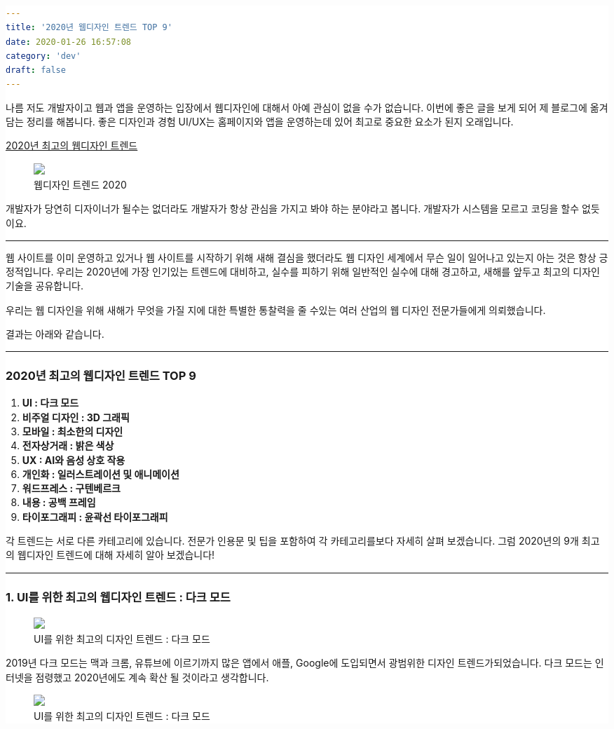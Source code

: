```yaml
---
title: '2020년 웹디자인 트렌드 TOP 9'
date: 2020-01-26 16:57:08
category: 'dev'
draft: false
---
```


나름 저도 개발자이고 웹과 앱을 운영하는 입장에서 웹디자인에 대해서 아예 관심이 없을 수가 없습니다. 이번에 좋은 글을 보게 되어 제 블로그에 옮겨담는 정리를 해봅니다. 좋은 디자인과 경험 UI/UX는 홈페이지와 앱을 운영하는데 있어 최고로 중요한 요소가 된지 오래입니다.

[2020년 최고의 웹디자인 트렌드](https://www.websitebuilderexpert.com/designing-websites/web-design-trends-2020/?fbclid=IwAR3dFX2_6G77IhDgxh1PVVp4wop2bJrcoWNGQ8gVSgn2peNUfxDAnAFrNJU)

<figure class="imageblock alignCenter" data-origin-width="0" data-origin-height="0"><span data-url="https://blog.kakaocdn.net/dn/cwUje5/btqBuwbTvi5/doqNfogFCJU249XmH8Zpk1/img.jpg" data-lightbox="lightbox" data-alt="웹디자인 트렌드 2020"><img src="https://blog.kakaocdn.net/dn/cwUje5/btqBuwbTvi5/doqNfogFCJU249XmH8Zpk1/img.jpg" srcset="https://img1.daumcdn.net/thumb/R1280x0/?scode=mtistory2&amp;fname=https%3A%2F%2Fblog.kakaocdn.net%2Fdn%2FcwUje5%2FbtqBuwbTvi5%2FdoqNfogFCJU249XmH8Zpk1%2Fimg.jpg" data-origin-width="0" data-origin-height="0"></span><figcaption>웹디자인 트렌드 2020</figcaption></figure>

개발자가 당연히 디자이너가 될수는 없더라도 개발자가 항상 관심을 가지고 봐야 하는 분야라고 봅니다. 개발자가 시스템을 모르고 코딩을 할수 없듯이요.

* * *

웹 사이트를 이미 운영하고 있거나 웹 사이트를 시작하기 위해 새해 결심을 했더라도 웹 디자인 세계에서 무슨 일이 일어나고 있는지 아는 것은 항상 긍정적입니다. 우리는 2020년에 가장 인기있는 트렌드에 대비하고, 실수를 피하기 위해 일반적인 실수에 대해 경고하고, 새해를 앞두고 최고의 디자인 기술을 공유합니다.  
  
우리는 웹 디자인을 위해 새해가 무엇을 가질 지에 대한 특별한 통찰력을 줄 수있는 여러 산업의 웹 디자인 전문가들에게 의뢰했습니다. 

결과는 아래와 같습니다.

* * *

### 2020년 최고의 웹디자인 트렌드 TOP 9

1.  **UI : 다크 모드**
2.  **비주얼 디자인 : 3D 그래픽**
3.  **모바일 : 최소한의 디자인**
4.  **전자상거래 : 밝은 색상**
5.  **UX : AI와 음성 상호 작용**
6.  **개인화 : 일러스트레이션 및 애니메이션**
7.  **워드프레스 : 구텐베르크**
8.  **내용 : 공백 프레임**
9.  **타이포그래피 : 윤곽선 타이포그래피**

각 트렌드는 서로 다른 카테고리에 있습니다. 전문가 인용문 및 팁을 포함하여 각 카테고리를보다 자세히 살펴 보겠습니다. 그럼 2020년의 9개 최고의 웹디자인 트렌드에 대해 자세히 알아 보겠습니다!

* * *

### **1\. UI를 위한 최고의 웹디자인 트렌드 : 다크 모드**

<figure class="imageblock alignCenter" data-origin-width="0" data-origin-height="0"><span data-url="https://blog.kakaocdn.net/dn/vJMmH/btqBxAEvLmh/BBqt7xjkTdgUWwFFW5J0wK/img.png" data-lightbox="lightbox" data-alt="UI를 위한 최고의 디자인 트렌드 : 다크 모드"><img src="https://blog.kakaocdn.net/dn/vJMmH/btqBxAEvLmh/BBqt7xjkTdgUWwFFW5J0wK/img.png" srcset="https://img1.daumcdn.net/thumb/R1280x0/?scode=mtistory2&amp;fname=https%3A%2F%2Fblog.kakaocdn.net%2Fdn%2FvJMmH%2FbtqBxAEvLmh%2FBBqt7xjkTdgUWwFFW5J0wK%2Fimg.png" data-origin-width="0" data-origin-height="0"></span><figcaption>UI를 위한 최고의 디자인 트렌드 : 다크 모드</figcaption></figure>

2019년 다크 모드는 맥과 크롬, 유튜브에 이르기까지 많은 앱에서 애플, Google에 도입되면서 광범위한 디자인 트렌드가되었습니다. 다크 모드는 인터넷을 점령했고 2020년에도 계속 확산 될 것이라고 생각합니다.

<figure class="imageblock alignCenter" data-origin-width="0" data-origin-height="0"><span data-url="https://blog.kakaocdn.net/dn/ehL4pX/btqBuiY9MxJ/nV7PR3LLararKJEFS4su5k/img.png" data-lightbox="lightbox" data-alt="UI를 위한 최고의 디자인 트렌드 : 다크 모드"><img src="https://blog.kakaocdn.net/dn/ehL4pX/btqBuiY9MxJ/nV7PR3LLararKJEFS4su5k/img.png" srcset="https://img1.daumcdn.net/thumb/R1280x0/?scode=mtistory2&amp;fname=https%3A%2F%2Fblog.kakaocdn.net%2Fdn%2FehL4pX%2FbtqBuiY9MxJ%2FnV7PR3LLararKJEFS4su5k%2Fimg.png" data-origin-width="0" data-origin-height="0"></span><figcaption>UI를 위한 최고의 디자인 트렌드 : 다크 모드</figcaption></figure>
